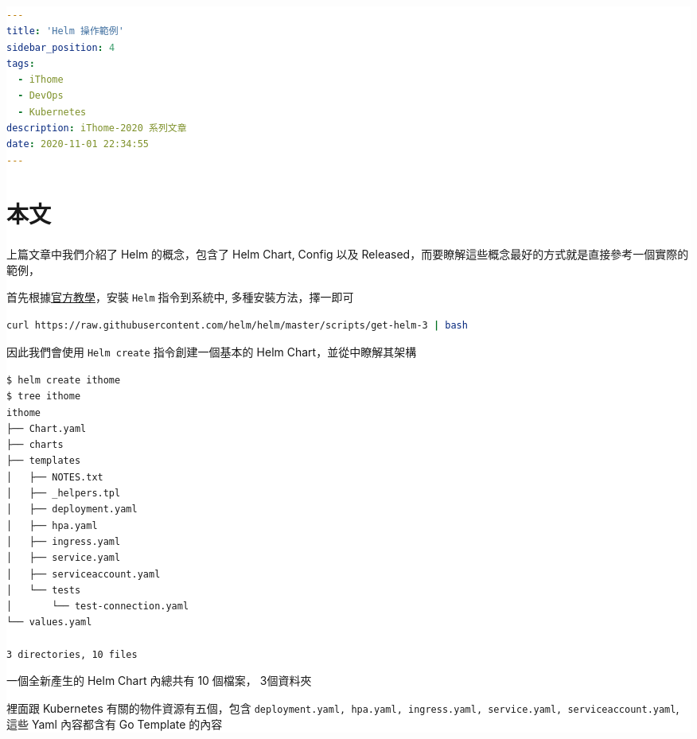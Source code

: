 ```yaml
---
title: 'Helm 操作範例'
sidebar_position: 4
tags:
  - iThome
  - DevOps
  - Kubernetes
description: iThome-2020 系列文章
date: 2020-11-01 22:34:55
---
```



# 本文

上篇文章中我們介紹了 Helm 的概念，包含了 Helm Chart, Config 以及 Released，而要瞭解這些概念最好的方式就是直接參考一個實際的範例，



首先根據[官方教學](https://helm.sh/docs/intro/install/)，安裝 `Helm` 指令到系統中, 多種安裝方法，擇一即可

```bash
curl https://raw.githubusercontent.com/helm/helm/master/scripts/get-helm-3 | bash
```



因此我們會使用 `Helm create` 指令創建一個基本的 Helm Chart，並從中瞭解其架構

```bash
$ helm create ithome
$ tree ithome
ithome
├── Chart.yaml
├── charts
├── templates
│   ├── NOTES.txt
│   ├── _helpers.tpl
│   ├── deployment.yaml
│   ├── hpa.yaml
│   ├── ingress.yaml
│   ├── service.yaml
│   ├── serviceaccount.yaml
│   └── tests
│       └── test-connection.yaml
└── values.yaml

3 directories, 10 files
```

一個全新產生的 Helm Chart 內總共有 10 個檔案， 3個資料夾

裡面跟 Kubernetes 有關的物件資源有五個，包含 `deployment.yaml, hpa.yaml, ingress.yaml, service.yaml, serviceaccount.yaml`, 這些 Yaml 內容都含有 Go Template 的內容
